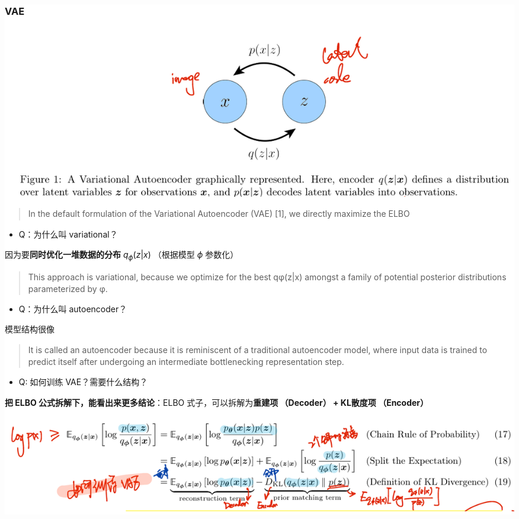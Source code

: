 ### VAE

![fig1](docs/2022_08_Arxiv_Understanding-Diffusion-Models--A-Unified-Perspective_Note/fig1.png)

> In the default formulation of the Variational Autoencoder (VAE) [1], we directly maximize the ELBO

- Q：为什么叫 variational？

因为要**同时优化一堆数据的分布** $q_{{\phi}}(z|x)$ （根据模型 $\phi$ 参数化）

> This approach is variational, because we optimize for the best qφ(z|x) amongst a family of potential posterior distributions parameterized by φ.

- Q：为什么叫 autoencoder？

模型结构很像

> It is called an autoencoder because it is reminiscent of a traditional autoencoder model, where input data is trained to predict itself after undergoing an intermediate bottlenecking representation step.







- Q: 如何训练 VAE？需要什么结构？

**把 ELBO 公式拆解下，能看出来更多结论**：ELBO 式子，可以拆解为**重建项 （Decoder） + KL散度项 （Encoder）**



![eq17](docs/2022_08_Arxiv_Understanding-Diffusion-Models--A-Unified-Perspective_Note/eq17.png)

